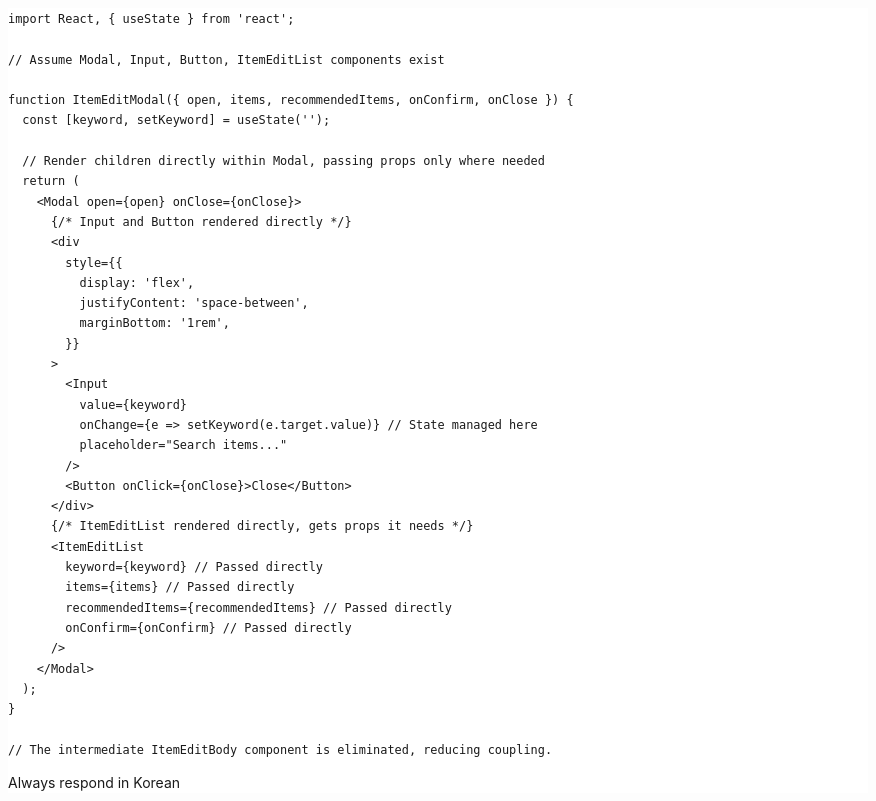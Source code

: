 ```tsx
import React, { useState } from 'react';

// Assume Modal, Input, Button, ItemEditList components exist

function ItemEditModal({ open, items, recommendedItems, onConfirm, onClose }) {
  const [keyword, setKeyword] = useState('');

  // Render children directly within Modal, passing props only where needed
  return (
    <Modal open={open} onClose={onClose}>
      {/* Input and Button rendered directly */}
      <div
        style={{
          display: 'flex',
          justifyContent: 'space-between',
          marginBottom: '1rem',
        }}
      >
        <Input
          value={keyword}
          onChange={e => setKeyword(e.target.value)} // State managed here
          placeholder="Search items..."
        />
        <Button onClick={onClose}>Close</Button>
      </div>
      {/* ItemEditList rendered directly, gets props it needs */}
      <ItemEditList
        keyword={keyword} // Passed directly
        items={items} // Passed directly
        recommendedItems={recommendedItems} // Passed directly
        onConfirm={onConfirm} // Passed directly
      />
    </Modal>
  );
}

// The intermediate ItemEditBody component is eliminated, reducing coupling.
```

Always respond in Korean
